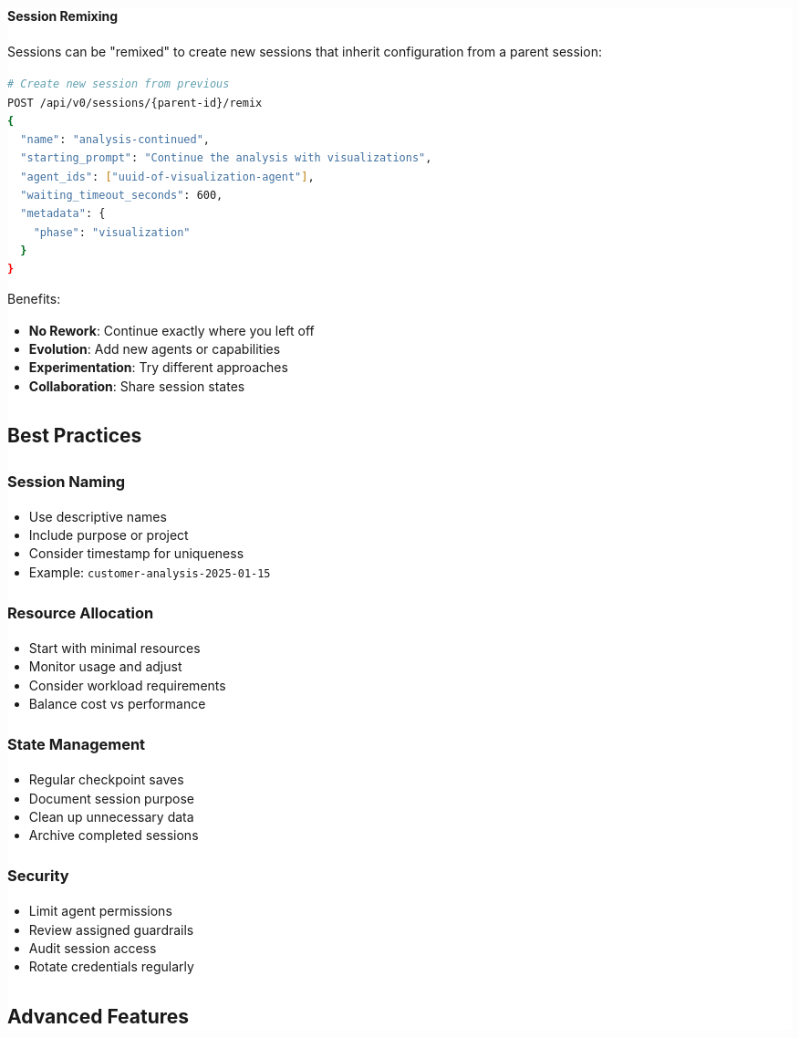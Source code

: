 #### Session Remixing

Sessions can be "remixed" to create new sessions that inherit configuration from a parent session:

```bash
# Create new session from previous
POST /api/v0/sessions/{parent-id}/remix
{
  "name": "analysis-continued",
  "starting_prompt": "Continue the analysis with visualizations",
  "agent_ids": ["uuid-of-visualization-agent"],
  "waiting_timeout_seconds": 600,
  "metadata": {
    "phase": "visualization"
  }
}
```

Benefits:
- **No Rework**: Continue exactly where you left off
- **Evolution**: Add new agents or capabilities
- **Experimentation**: Try different approaches
- **Collaboration**: Share session states

## Best Practices

### Session Naming
- Use descriptive names
- Include purpose or project
- Consider timestamp for uniqueness
- Example: `customer-analysis-2025-01-15`

### Resource Allocation
- Start with minimal resources
- Monitor usage and adjust
- Consider workload requirements
- Balance cost vs performance

### State Management
- Regular checkpoint saves
- Document session purpose
- Clean up unnecessary data
- Archive completed sessions

### Security
- Limit agent permissions
- Review assigned guardrails
- Audit session access
- Rotate credentials regularly

## Advanced Features
